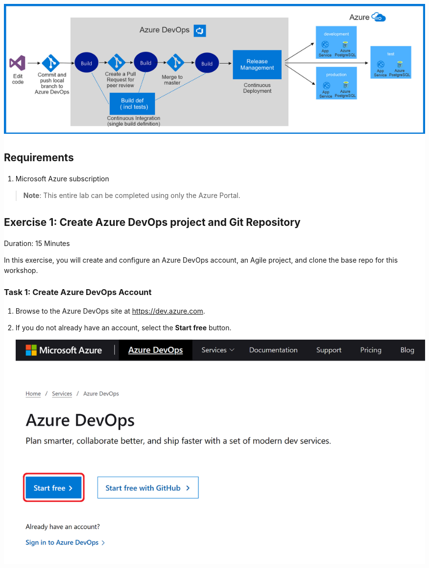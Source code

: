![Image that shows the pipeline for checking in code to Azure DevOps that goes through automated build and testing with release management to production.](images/stepbystep/media/pref-sol-1.jpg "Solution architecture")

## Requirements

1.  Microsoft Azure subscription

  >**Note**: This entire lab can be completed using only the Azure Portal.

## Exercise 1: Create Azure DevOps project and Git Repository

Duration: 15 Minutes

In this exercise, you will create and configure an Azure DevOps account, an Agile project, and clone the base repo for this workshop.

### Task 1: Create Azure DevOps Account

1. Browse to the Azure DevOps site at <https://dev.azure.com>.

2. If you do not already have an account, select the **Start free** button.
    
    ![In this screenshot, a Start free button is shown on the Azure DevOps home page.](images/stepbystep/media/image56.png "Azure DevOps screenshot")
